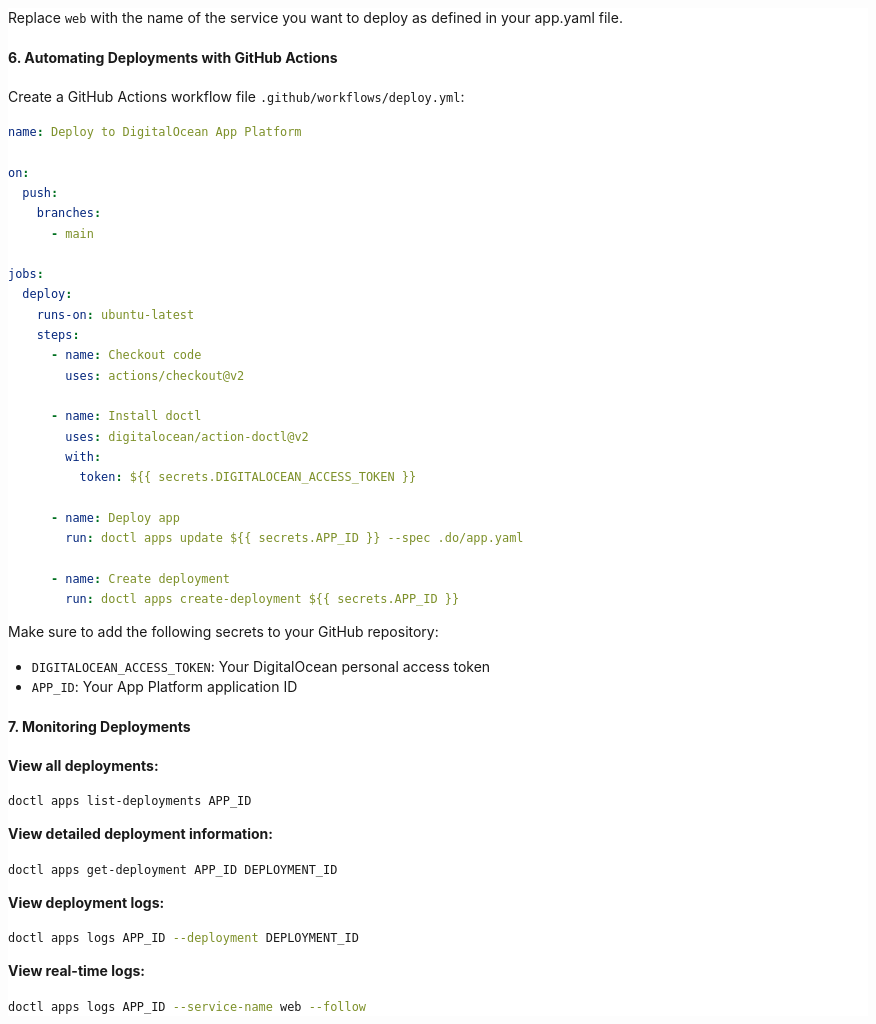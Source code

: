 Replace `web` with the name of the service you want to deploy as defined in your app.yaml file.

#### 6. Automating Deployments with GitHub Actions

Create a GitHub Actions workflow file `.github/workflows/deploy.yml`:

```yaml
name: Deploy to DigitalOcean App Platform

on:
  push:
    branches:
      - main

jobs:
  deploy:
    runs-on: ubuntu-latest
    steps:
      - name: Checkout code
        uses: actions/checkout@v2

      - name: Install doctl
        uses: digitalocean/action-doctl@v2
        with:
          token: ${{ secrets.DIGITALOCEAN_ACCESS_TOKEN }}

      - name: Deploy app
        run: doctl apps update ${{ secrets.APP_ID }} --spec .do/app.yaml

      - name: Create deployment
        run: doctl apps create-deployment ${{ secrets.APP_ID }}
```

Make sure to add the following secrets to your GitHub repository:
- `DIGITALOCEAN_ACCESS_TOKEN`: Your DigitalOcean personal access token
- `APP_ID`: Your App Platform application ID

#### 7. Monitoring Deployments

**View all deployments:**
```bash
doctl apps list-deployments APP_ID
```

**View detailed deployment information:**
```bash
doctl apps get-deployment APP_ID DEPLOYMENT_ID
```

**View deployment logs:**
```bash
doctl apps logs APP_ID --deployment DEPLOYMENT_ID
```

**View real-time logs:**
```bash
doctl apps logs APP_ID --service-name web --follow
```
